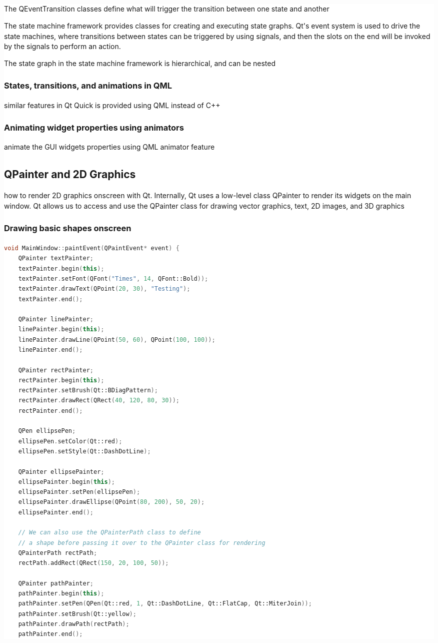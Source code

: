 The QEventTransition classes define what will trigger the transition between one state and another

The state machine framework provides classes for creating and executing state graphs. Qt's event system is used to drive the state machines, where transitions between states can be triggered by using signals, and then the slots on the end will be invoked by the signals to perform an action.

The state graph in the state machine framework is hierarchical, and can be nested

### States, transitions, and animations in QML

similar features in Qt Quick is provided using QML instead of C++

### Animating widget properties using animators

animate the GUI widgets properties using QML animator feature

## QPainter and 2D Graphics

how to render 2D graphics onscreen with Qt. Internally, Qt uses a low-level class QPainter to render its widgets on the main window. Qt allows us to access and use the QPainter class for drawing vector graphics, text, 2D images, and 3D graphics

### Drawing basic shapes onscreen

```c++
void MainWindow::paintEvent(QPaintEvent* event) {
    QPainter textPainter;
    textPainter.begin(this);
    textPainter.setFont(QFont("Times", 14, QFont::Bold));
    textPainter.drawText(QPoint(20, 30), "Testing");
    textPainter.end();

    QPainter linePainter;
    linePainter.begin(this);
    linePainter.drawLine(QPoint(50, 60), QPoint(100, 100));
    linePainter.end();

    QPainter rectPainter;
    rectPainter.begin(this);
    rectPainter.setBrush(Qt::BDiagPattern);
    rectPainter.drawRect(QRect(40, 120, 80, 30));
    rectPainter.end();

    QPen ellipsePen;
    ellipsePen.setColor(Qt::red);
    ellipsePen.setStyle(Qt::DashDotLine);

    QPainter ellipsePainter;
    ellipsePainter.begin(this);
    ellipsePainter.setPen(ellipsePen);
    ellipsePainter.drawEllipse(QPoint(80, 200), 50, 20);
    ellipsePainter.end();

    // We can also use the QPainterPath class to define
    // a shape before passing it over to the QPainter class for rendering
    QPainterPath rectPath;
    rectPath.addRect(QRect(150, 20, 100, 50));

    QPainter pathPainter;
    pathPainter.begin(this);
    pathPainter.setPen(QPen(Qt::red, 1, Qt::DashDotLine, Qt::FlatCap, Qt::MiterJoin));
    pathPainter.setBrush(Qt::yellow);
    pathPainter.drawPath(rectPath);
    pathPainter.end();

```
